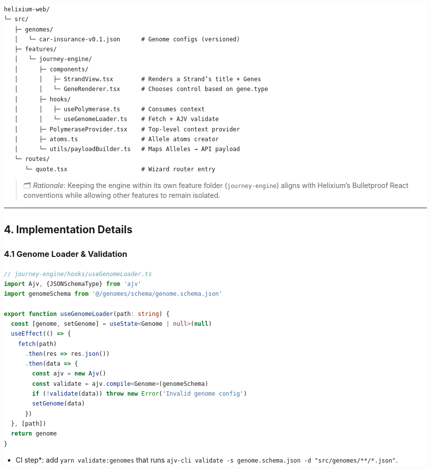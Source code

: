 ```
helixium-web/
└─ src/
   ├─ genomes/
   │   └─ car-insurance-v0.1.json      # Genome configs (versioned)
   ├─ features/
   │   └─ journey-engine/
   │      ├─ components/
   │      │   ├─ StrandView.tsx        # Renders a Strand’s title + Genes
   │      │   └─ GeneRenderer.tsx      # Chooses control based on gene.type
   │      ├─ hooks/
   │      │   ├─ usePolymerase.ts      # Consumes context
   │      │   └─ useGenomeLoader.ts    # Fetch + AJV validate
   │      ├─ PolymeraseProvider.tsx    # Top-level context provider
   │      ├─ atoms.ts                  # Allele atoms creator
   │      └─ utils/payloadBuilder.ts   # Maps Alleles → API payload
   └─ routes/
      └─ quote.tsx                     # Wizard router entry
```

> 🗂 *Rationale*: Keeping the engine within its own feature folder (`journey-engine`) aligns with Helixium’s Bulletproof React conventions while allowing other features to remain isolated.

---

## 4. Implementation Details

### 4.1 Genome Loader & Validation

```ts
// journey-engine/hooks/useGenomeLoader.ts
import Ajv, {JSONSchemaType} from 'ajv'
import genomeSchema from '@/genomes/schema/genome.schema.json'

export function useGenomeLoader(path: string) {
  const [genome, setGenome] = useState<Genome | null>(null)
  useEffect(() => {
    fetch(path)
      .then(res => res.json())
      .then(data => {
        const ajv = new Ajv()
        const validate = ajv.compile<Genome>(genomeSchema)
        if (!validate(data)) throw new Error('Invalid genome config')
        setGenome(data)
      })
  }, [path])
  return genome
}
```

* CI step*: add `yarn validate:genomes` that runs `ajv-cli validate -s genome.schema.json -d "src/genomes/**/*.json"`.
